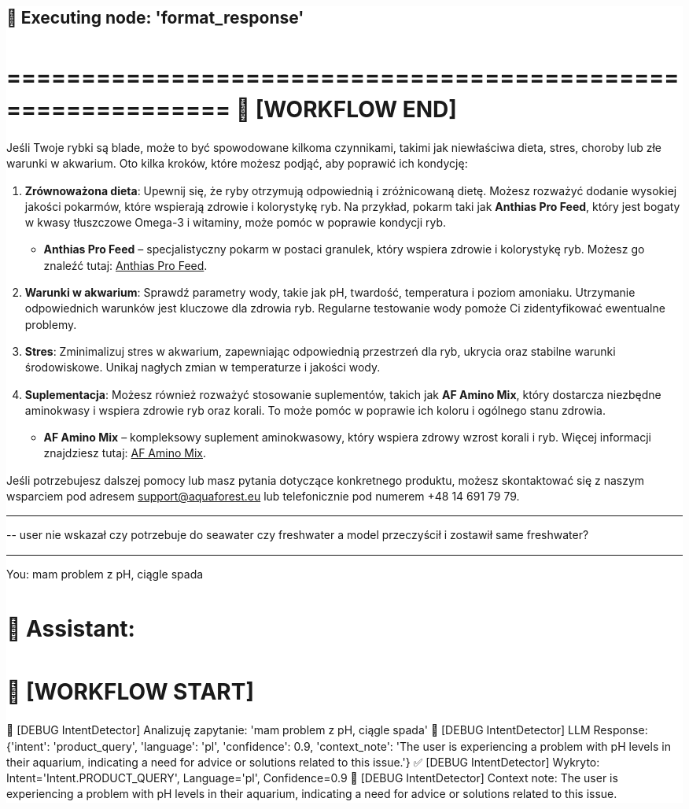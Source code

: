 📍 Executing node: 'format_response'
----------------------------------------

============================================================
🏁 [WORKFLOW END]
============================================================


Jeśli Twoje rybki są blade, może to być spowodowane kilkoma czynnikami, takimi jak niewłaściwa dieta, stres, choroby lub złe warunki w akwarium. Oto kilka kroków, które możesz podjąć, aby poprawić ich kondycję:

1. **Zrównoważona dieta**: Upewnij się, że ryby otrzymują odpowiednią i zróżnicowaną dietę. Możesz rozważyć dodanie wysokiej jakości pokarmów, które wspierają zdrowie i kolorystykę ryb. Na przykład, pokarm taki jak **Anthias Pro Feed**, który jest bogaty w kwasy tłuszczowe Omega-3 i witaminy, może pomóc w poprawie kondycji ryb.

   - **Anthias Pro Feed** – specjalistyczny pokarm w postaci granulek, który wspiera zdrowie i kolorystykę ryb. Możesz go znaleźć tutaj: [Anthias Pro Feed](https://aquaforest.eu/pl/produkty/seawater/pokarmy-i-suplementacja/anthias-pro-feed/).

2. **Warunki w akwarium**: Sprawdź parametry wody, takie jak pH, twardość, temperatura i poziom amoniaku. Utrzymanie odpowiednich warunków jest kluczowe dla zdrowia ryb. Regularne testowanie wody pomoże Ci zidentyfikować ewentualne problemy.

3. **Stres**: Zminimalizuj stres w akwarium, zapewniając odpowiednią przestrzeń dla ryb, ukrycia oraz stabilne warunki środowiskowe. Unikaj nagłych zmian w temperaturze i jakości wody.

4. **Suplementacja**: Możesz również rozważyć stosowanie suplementów, takich jak **AF Amino Mix**, który dostarcza niezbędne aminokwasy i wspiera zdrowie ryb oraz korali. To może pomóc w poprawie ich koloru i ogólnego stanu zdrowia.

   - **AF Amino Mix** – kompleksowy suplement aminokwasowy, który wspiera zdrowy wzrost korali i ryb. Więcej informacji znajdziesz tutaj: [AF Amino Mix](https://aquaforest.eu/pl/produkty/seawater/pokarmy-i-suplementacja/af-amino-mix/).

Jeśli potrzebujesz dalszej pomocy lub masz pytania dotyczące konkretnego produktu, możesz skontaktować się z naszym wsparciem pod adresem support@aquaforest.eu lub telefonicznie pod numerem +48 14 691 79 79.

------------------------------------------------------------

-- user nie wskazał czy potrzebuje do seawater czy freshwater a model przeczyścił i zostawił same freshwater?


----------------------------------------
You: mam problem z pH, ciągle spada

🤖 Assistant:
============================================================
🚀 [WORKFLOW START]
============================================================

🎯 [DEBUG IntentDetector] Analizuję zapytanie: 'mam problem z pH, ciągle spada'
🤖 [DEBUG IntentDetector] LLM Response: {'intent': 'product_query', 'language': 'pl', 'confidence': 0.9, 'context_note': 'The user is experiencing a problem with pH levels in their aquarium, indicating a need for advice or solutions related to this issue.'}
✅ [DEBUG IntentDetector] Wykryto: Intent='Intent.PRODUCT_QUERY', Language='pl', Confidence=0.9
🧠 [DEBUG IntentDetector] Context note: The user is experiencing a problem with pH levels in their aquarium, indicating a need for advice or solutions related to this issue.
